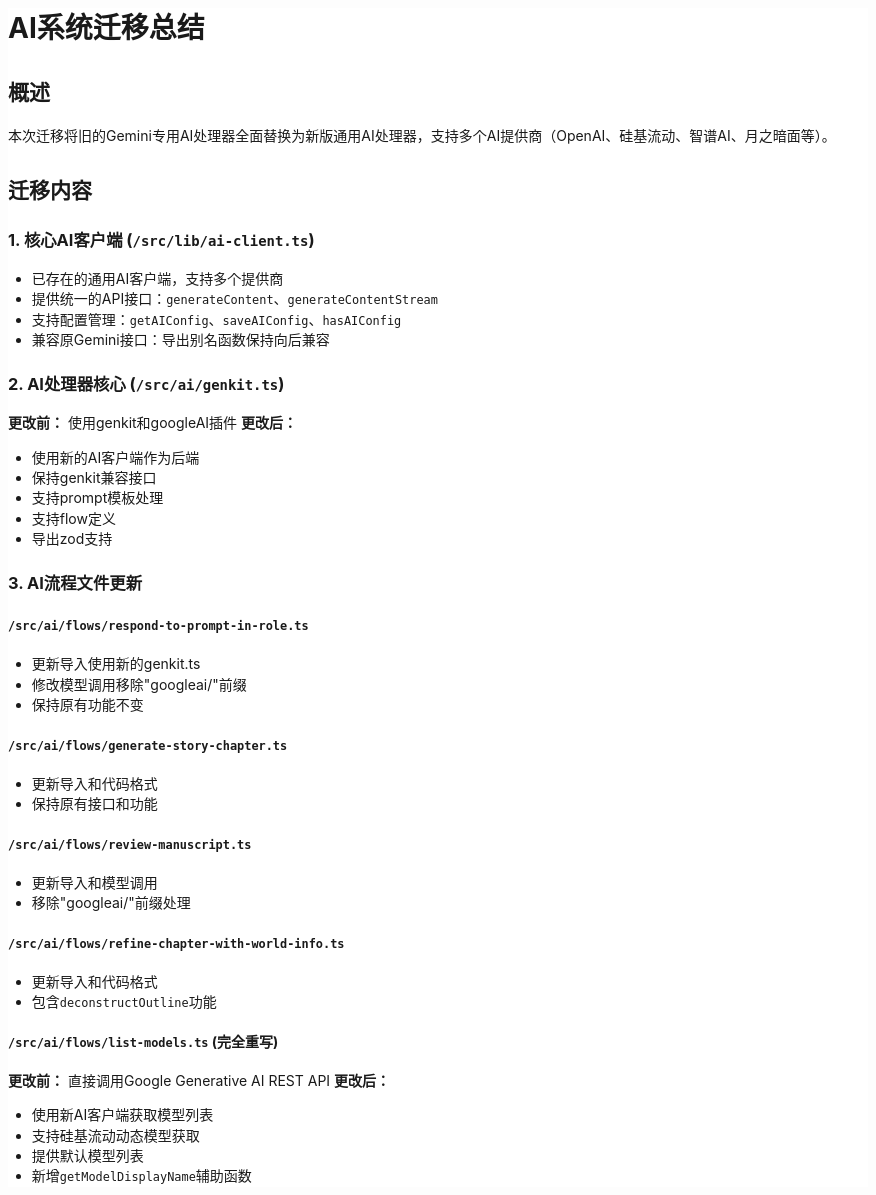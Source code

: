 # AI系统迁移总结

## 概述
本次迁移将旧的Gemini专用AI处理器全面替换为新版通用AI处理器，支持多个AI提供商（OpenAI、硅基流动、智谱AI、月之暗面等）。

## 迁移内容

### 1. 核心AI客户端 (`/src/lib/ai-client.ts`)
- 已存在的通用AI客户端，支持多个提供商
- 提供统一的API接口：`generateContent`、`generateContentStream`
- 支持配置管理：`getAIConfig`、`saveAIConfig`、`hasAIConfig`
- 兼容原Gemini接口：导出别名函数保持向后兼容

### 2. AI处理器核心 (`/src/ai/genkit.ts`)
**更改前：** 使用genkit和googleAI插件
**更改后：** 
- 使用新的AI客户端作为后端
- 保持genkit兼容接口
- 支持prompt模板处理
- 支持flow定义
- 导出zod支持

### 3. AI流程文件更新

#### `/src/ai/flows/respond-to-prompt-in-role.ts`
- 更新导入使用新的genkit.ts
- 修改模型调用移除"googleai/"前缀
- 保持原有功能不变

#### `/src/ai/flows/generate-story-chapter.ts`
- 更新导入和代码格式
- 保持原有接口和功能

#### `/src/ai/flows/review-manuscript.ts`
- 更新导入和模型调用
- 移除"googleai/"前缀处理

#### `/src/ai/flows/refine-chapter-with-world-info.ts`
- 更新导入和代码格式
- 包含`deconstructOutline`功能

#### `/src/ai/flows/list-models.ts` (完全重写)
**更改前：** 直接调用Google Generative AI REST API
**更改后：**
- 使用新AI客户端获取模型列表
- 支持硅基流动动态模型获取
- 提供默认模型列表
- 新增`getModelDisplayName`辅助函数

